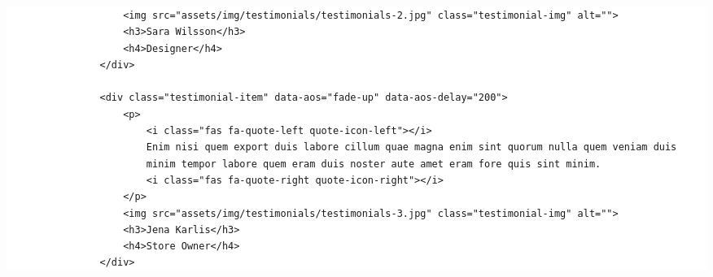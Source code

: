                         <img src="assets/img/testimonials/testimonials-2.jpg" class="testimonial-img" alt="">
                        <h3>Sara Wilsson</h3>
                        <h4>Designer</h4>
                    </div>

                    <div class="testimonial-item" data-aos="fade-up" data-aos-delay="200">
                        <p>
                            <i class="fas fa-quote-left quote-icon-left"></i>
                            Enim nisi quem export duis labore cillum quae magna enim sint quorum nulla quem veniam duis
                            minim tempor labore quem eram duis noster aute amet eram fore quis sint minim.
                            <i class="fas fa-quote-right quote-icon-right"></i>
                        </p>
                        <img src="assets/img/testimonials/testimonials-3.jpg" class="testimonial-img" alt="">
                        <h3>Jena Karlis</h3>
                        <h4>Store Owner</h4>
                    </div>
